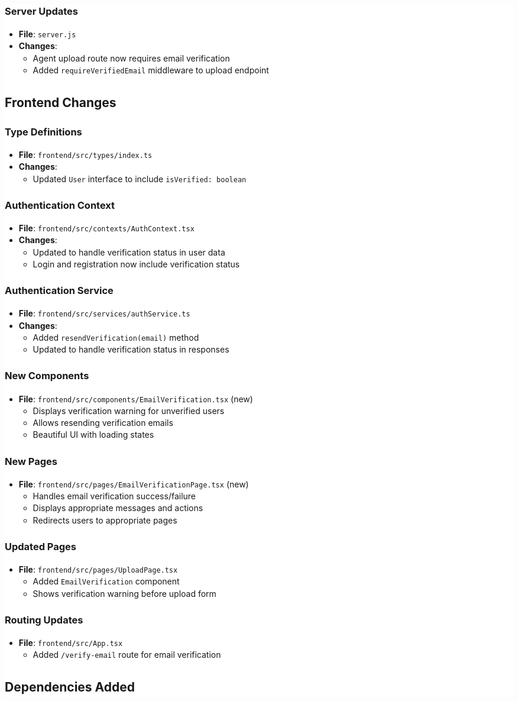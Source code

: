 ### Server Updates
- **File**: `server.js`
- **Changes**:
  - Agent upload route now requires email verification
  - Added `requireVerifiedEmail` middleware to upload endpoint

## Frontend Changes

### Type Definitions
- **File**: `frontend/src/types/index.ts`
- **Changes**:
  - Updated `User` interface to include `isVerified: boolean`

### Authentication Context
- **File**: `frontend/src/contexts/AuthContext.tsx`
- **Changes**:
  - Updated to handle verification status in user data
  - Login and registration now include verification status

### Authentication Service
- **File**: `frontend/src/services/authService.ts`
- **Changes**:
  - Added `resendVerification(email)` method
  - Updated to handle verification status in responses

### New Components
- **File**: `frontend/src/components/EmailVerification.tsx` (new)
  - Displays verification warning for unverified users
  - Allows resending verification emails
  - Beautiful UI with loading states

### New Pages
- **File**: `frontend/src/pages/EmailVerificationPage.tsx` (new)
  - Handles email verification success/failure
  - Displays appropriate messages and actions
  - Redirects users to appropriate pages

### Updated Pages
- **File**: `frontend/src/pages/UploadPage.tsx`
  - Added `EmailVerification` component
  - Shows verification warning before upload form

### Routing Updates
- **File**: `frontend/src/App.tsx`
  - Added `/verify-email` route for email verification

## Dependencies Added
